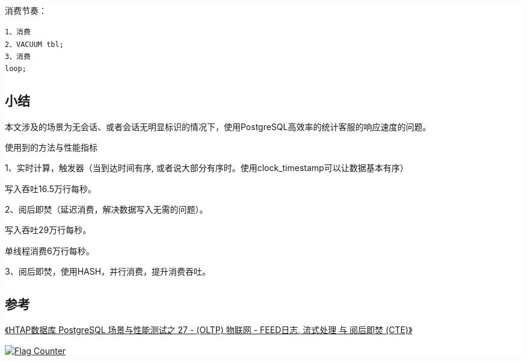 消费节奏：    
    
```    
1、消费    
2、VACUUM tbl;    
3、消费    
loop;    
```    
    
## 小结    
本文涉及的场景为无会话、或者会话无明显标识的情况下，使用PostgreSQL高效率的统计客服的响应速度的问题。    
    
使用到的方法与性能指标    
    
1、实时计算，触发器（当到达时间有序, 或者说大部分有序时。使用clock_timestamp可以让数据基本有序）    
    
写入吞吐16.5万行每秒。    
    
2、阅后即焚（延迟消费，解决数据写入无需的问题）。    
    
写入吞吐29万行每秒。    
    
单线程消费6万行每秒。    
    
3、阅后即焚，使用HASH，并行消费，提升消费吞吐。    
    
## 参考    
[《HTAP数据库 PostgreSQL 场景与性能测试之 27 - (OLTP) 物联网 - FEED日志, 流式处理 与 阅后即焚 (CTE)》](../201711/20171107_28.md)      
    
    
<a rel="nofollow" href="http://info.flagcounter.com/h9V1"  ><img src="http://s03.flagcounter.com/count/h9V1/bg_FFFFFF/txt_000000/border_CCCCCC/columns_2/maxflags_12/viewers_0/labels_0/pageviews_0/flags_0/"  alt="Flag Counter"  border="0"  ></a>    
    
